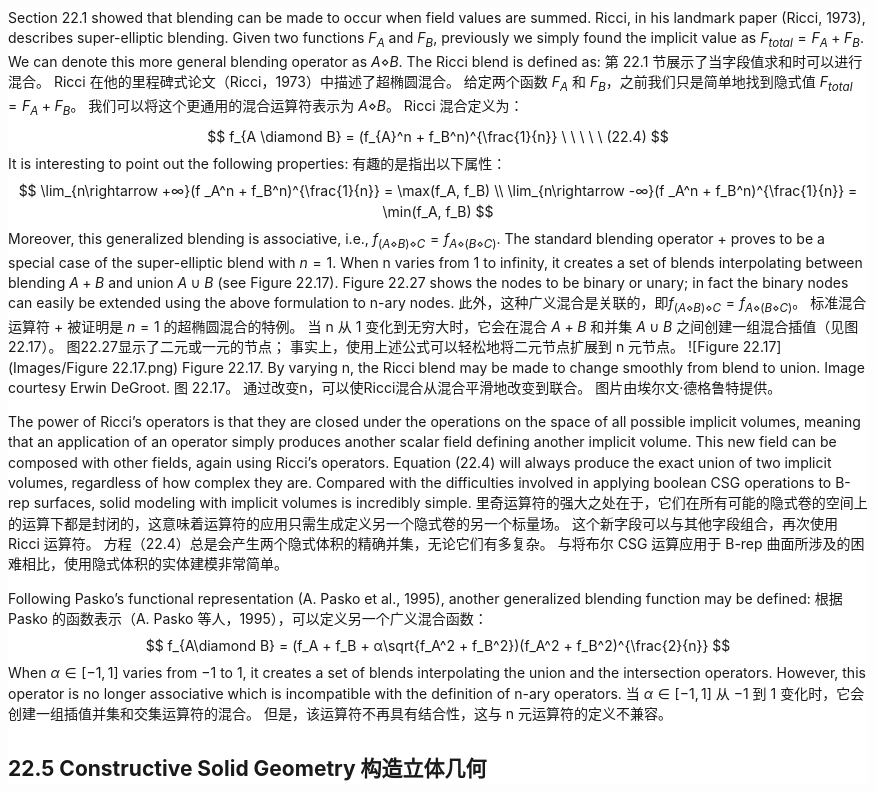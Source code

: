 Section 22.1 showed that blending can be made to occur when field values are summed. Ricci, in his landmark paper (Ricci, 1973), describes super-elliptic blending. Given two functions $F_A$ and $F_B$, previously we simply found the implicit value as $F_{total} = F_A + F_B$. We can denote this more general blending operator as $A \diamond B$. The Ricci blend is defined as:
第 22.1 节展示了当字段值求和时可以进行混合。 Ricci 在他的里程碑式论文（Ricci，1973）中描述了超椭圆混合。 给定两个函数 $F_A$ 和 $F_B$，之前我们只是简单地找到隐式值 $F_{total} = F_A + F_B$。 我们可以将这个更通用的混合运算符表示为 $A \diamond B$。 Ricci 混合定义为：
$$
f_{A \diamond B} = (f_{A}^n + f_B^n)^{\frac{1}{n}} \ \ \ \ \ (22.4)
$$
It is interesting to point out the following properties: 
有趣的是指出以下属性：
$$
\lim_{n\rightarrow +∞}(f _A^n + f_B^n)^{\frac{1}{n}} = \max(f_A, f_B) \\
\lim_{n\rightarrow -∞}(f _A^n + f_B^n)^{\frac{1}{n}} = \min(f_A, f_B)
$$
Moreover, this generalized blending is associative, i.e., $f_{(A\diamond B)\diamond C} = f_{A\diamond(B\diamond C)}$. The standard blending operator + proves to be a special case of the super-elliptic blend with $n = 1$. When n varies from 1 to infinity, it creates a set of blends interpolating between blending $A + B$ and union $A ∪ B$ (see Figure 22.17). Figure 22.27 shows the nodes to be binary or unary; in fact the binary nodes can easily be extended using the above formulation to n-ary nodes.
此外，这种广义混合是关联的，即$f_{(A\diamond B)\diamond C} = f_{A\diamond(B\diamond C)}$。 标准混合运算符 + 被证明是 $n = 1$ 的超椭圆混合的特例。 当 n 从 1 变化到无穷大时，它会在混合 $A + B$ 和并集 $A ∪ B$ 之间创建一组混合插值（见图 22.17）。 图22.27显示了二元或一元的节点； 事实上，使用上述公式可以轻松地将二元节点扩展到 n 元节点。
![Figure 22.17](Images/Figure 22.17.png)
Figure 22.17. By varying n, the Ricci blend may be made to change smoothly from blend to union. Image courtesy Erwin DeGroot.
图 22.17。 通过改变n，可以使Ricci混合从混合平滑地改变到联合。 图片由埃尔文·德格鲁特提供。

The power of Ricci’s operators is that they are closed under the operations on the space of all possible implicit volumes, meaning that an application of an operator simply produces another scalar field defining another implicit volume. This new field can be composed with other fields, again using Ricci’s operators. Equation (22.4) will always produce the exact union of two implicit volumes, regardless of how complex they are. Compared with the difficulties involved in applying boolean CSG operations to B-rep surfaces, solid modeling with implicit volumes is incredibly simple.
里奇运算符的强大之处在于，它们在所有可能的隐式卷的空间上的运算下都是封闭的，这意味着运算符的应用只需生成定义另一个隐式卷的另一个标量场。 这个新字段可以与其他字段组合，再次使用 Ricci 运算符。 方程（22.4）总是会产生两个隐式体积的精确并集，无论它们有多复杂。 与将布尔 CSG 运算应用于 B-rep 曲面所涉及的困难相比，使用隐式体积的实体建模非常简单。

Following Pasko’s functional representation (A. Pasko et al., 1995), another generalized blending function may be defined:
根据 Pasko 的函数表示（A. Pasko 等人，1995），可以定义另一个广义混合函数：
$$
f_{A\diamond B} = (f_A + f_B + α\sqrt{f_A^2 + f_B^2})(f_A^2 + f_B^2)^{\frac{2}{n}}
$$
When $α ∈ [−1, 1]$ varies from −1 to 1, it creates a set of blends interpolating the union and the intersection operators. However, this operator is no longer associative which is incompatible with the definition of n-ary operators.
当 $α ∈ [−1, 1]$ 从 −1 到 1 变化时，它会创建一组插值并集和交集运算符的混合。 但是，该运算符不再具有结合性，这与 n 元运算符的定义不兼容。

## 22.5 Constructive Solid Geometry 构造立体几何
